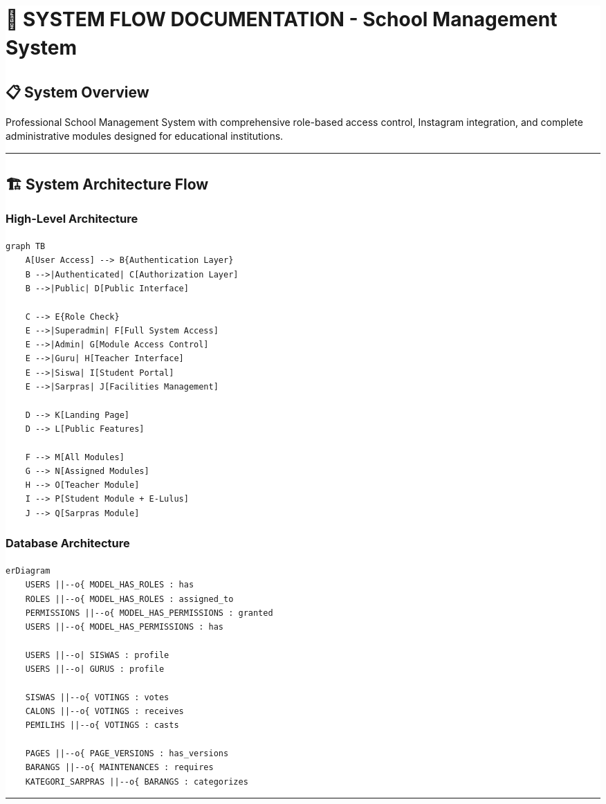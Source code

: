 # 🔄 SYSTEM FLOW DOCUMENTATION - School Management System

## 📋 **System Overview**

Professional School Management System with comprehensive role-based access control, Instagram integration, and complete administrative modules designed for educational institutions.

---

## 🏗️ **System Architecture Flow**

### **High-Level Architecture**
```mermaid
graph TB
    A[User Access] --> B{Authentication Layer}
    B -->|Authenticated| C[Authorization Layer]
    B -->|Public| D[Public Interface]
    
    C --> E{Role Check}
    E -->|Superadmin| F[Full System Access]
    E -->|Admin| G[Module Access Control]
    E -->|Guru| H[Teacher Interface]
    E -->|Siswa| I[Student Portal]
    E -->|Sarpras| J[Facilities Management]
    
    D --> K[Landing Page]
    D --> L[Public Features]
    
    F --> M[All Modules]
    G --> N[Assigned Modules]
    H --> O[Teacher Module]
    I --> P[Student Module + E-Lulus]
    J --> Q[Sarpras Module]
```

### **Database Architecture**
```mermaid
erDiagram
    USERS ||--o{ MODEL_HAS_ROLES : has
    ROLES ||--o{ MODEL_HAS_ROLES : assigned_to
    PERMISSIONS ||--o{ MODEL_HAS_PERMISSIONS : granted
    USERS ||--o{ MODEL_HAS_PERMISSIONS : has
    
    USERS ||--o| SISWAS : profile
    USERS ||--o| GURUS : profile
    
    SISWAS ||--o{ VOTINGS : votes
    CALONS ||--o{ VOTINGS : receives
    PEMILIHS ||--o{ VOTINGS : casts
    
    PAGES ||--o{ PAGE_VERSIONS : has_versions
    BARANGS ||--o{ MAINTENANCES : requires
    KATEGORI_SARPRAS ||--o{ BARANGS : categorizes
```

---